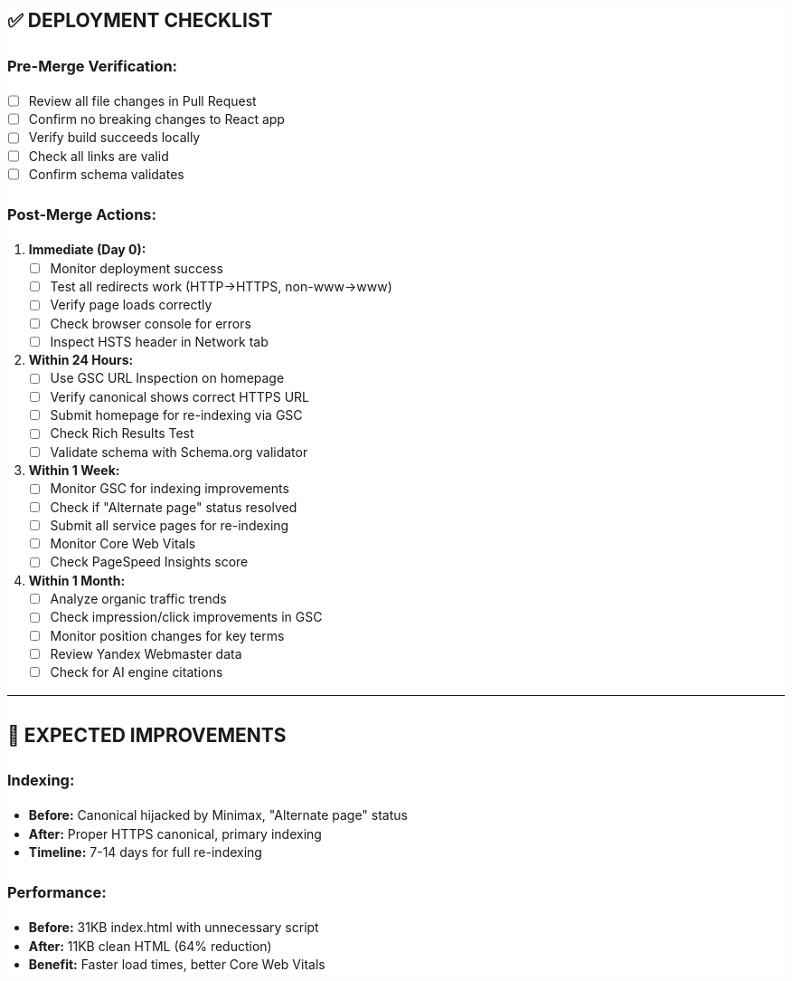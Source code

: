 ## ✅ DEPLOYMENT CHECKLIST

### Pre-Merge Verification:
- [ ] Review all file changes in Pull Request
- [ ] Confirm no breaking changes to React app
- [ ] Verify build succeeds locally
- [ ] Check all links are valid
- [ ] Confirm schema validates

### Post-Merge Actions:
1. **Immediate (Day 0):**
   - [ ] Monitor deployment success
   - [ ] Test all redirects work (HTTP→HTTPS, non-www→www)
   - [ ] Verify page loads correctly
   - [ ] Check browser console for errors
   - [ ] Inspect HSTS header in Network tab

2. **Within 24 Hours:**
   - [ ] Use GSC URL Inspection on homepage
   - [ ] Verify canonical shows correct HTTPS URL
   - [ ] Submit homepage for re-indexing via GSC
   - [ ] Check Rich Results Test
   - [ ] Validate schema with Schema.org validator

3. **Within 1 Week:**
   - [ ] Monitor GSC for indexing improvements
   - [ ] Check if "Alternate page" status resolved
   - [ ] Submit all service pages for re-indexing
   - [ ] Monitor Core Web Vitals
   - [ ] Check PageSpeed Insights score

4. **Within 1 Month:**
   - [ ] Analyze organic traffic trends
   - [ ] Check impression/click improvements in GSC
   - [ ] Monitor position changes for key terms
   - [ ] Review Yandex Webmaster data
   - [ ] Check for AI engine citations

---

## 🎯 EXPECTED IMPROVEMENTS

### Indexing:
- **Before:** Canonical hijacked by Minimax, "Alternate page" status
- **After:** Proper HTTPS canonical, primary indexing
- **Timeline:** 7-14 days for full re-indexing

### Performance:
- **Before:** 31KB index.html with unnecessary script
- **After:** 11KB clean HTML (64% reduction)
- **Benefit:** Faster load times, better Core Web Vitals
